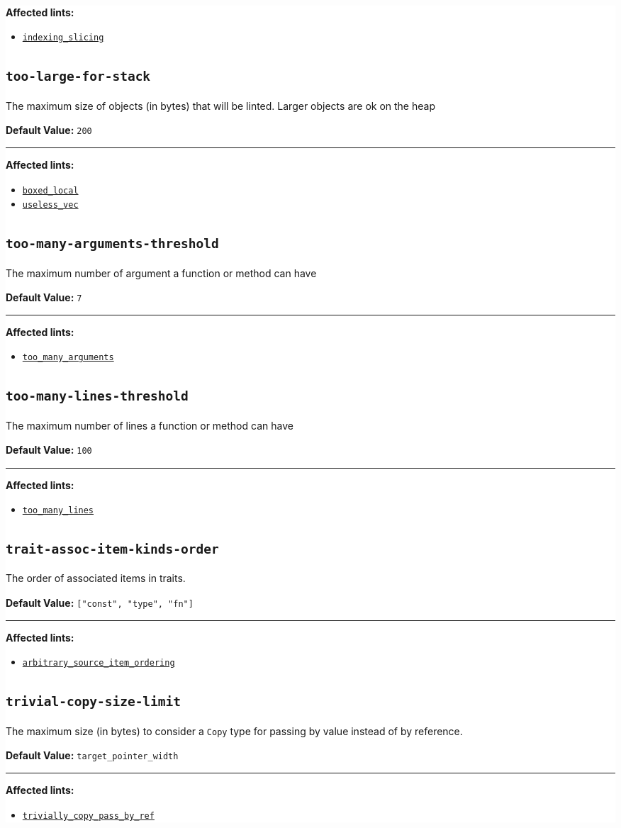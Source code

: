 **Affected lints:**
* [`indexing_slicing`](https://rust-lang.github.io/rust-clippy/master/index.html#indexing_slicing)


## `too-large-for-stack`
The maximum size of objects (in bytes) that will be linted. Larger objects are ok on the heap

**Default Value:** `200`

---
**Affected lints:**
* [`boxed_local`](https://rust-lang.github.io/rust-clippy/master/index.html#boxed_local)
* [`useless_vec`](https://rust-lang.github.io/rust-clippy/master/index.html#useless_vec)


## `too-many-arguments-threshold`
The maximum number of argument a function or method can have

**Default Value:** `7`

---
**Affected lints:**
* [`too_many_arguments`](https://rust-lang.github.io/rust-clippy/master/index.html#too_many_arguments)


## `too-many-lines-threshold`
The maximum number of lines a function or method can have

**Default Value:** `100`

---
**Affected lints:**
* [`too_many_lines`](https://rust-lang.github.io/rust-clippy/master/index.html#too_many_lines)


## `trait-assoc-item-kinds-order`
The order of associated items in traits.

**Default Value:** `["const", "type", "fn"]`

---
**Affected lints:**
* [`arbitrary_source_item_ordering`](https://rust-lang.github.io/rust-clippy/master/index.html#arbitrary_source_item_ordering)


## `trivial-copy-size-limit`
The maximum size (in bytes) to consider a `Copy` type for passing by value instead of by
reference.

**Default Value:** `target_pointer_width`

---
**Affected lints:**
* [`trivially_copy_pass_by_ref`](https://rust-lang.github.io/rust-clippy/master/index.html#trivially_copy_pass_by_ref)


[from rust-clippy#11846]: https://github.com/rust-lang/rust-clippy/issues/11846#issuecomment-1820747924
